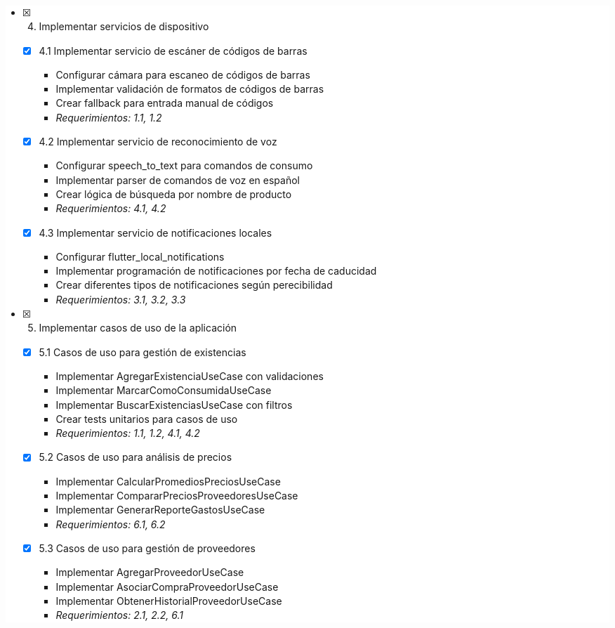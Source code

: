 - [x] 4. Implementar servicios de dispositivo









  - [x] 4.1 Implementar servicio de escáner de códigos de barras


    - Configurar cámara para escaneo de códigos de barras
    - Implementar validación de formatos de códigos de barras
    - Crear fallback para entrada manual de códigos
    - _Requerimientos: 1.1, 1.2_


  - [x] 4.2 Implementar servicio de reconocimiento de voz



    - Configurar speech_to_text para comandos de consumo
    - Implementar parser de comandos de voz en español
    - Crear lógica de búsqueda por nombre de producto
    - _Requerimientos: 4.1, 4.2_

  - [x] 4.3 Implementar servicio de notificaciones locales





    - Configurar flutter_local_notifications
    - Implementar programación de notificaciones por fecha de caducidad
    - Crear diferentes tipos de notificaciones según perecibilidad
    - _Requerimientos: 3.1, 3.2, 3.3_

- [x] 5. Implementar casos de uso de la aplicación




  - [x] 5.1 Casos de uso para gestión de existencias


    - Implementar AgregarExistenciaUseCase con validaciones
    - Implementar MarcarComoConsumidaUseCase
    - Implementar BuscarExistenciasUseCase con filtros
    - Crear tests unitarios para casos de uso
    - _Requerimientos: 1.1, 1.2, 4.1, 4.2_


  - [x] 5.2 Casos de uso para análisis de precios

    - Implementar CalcularPromediosPreciosUseCase
    - Implementar CompararPreciosProveedoresUseCase
    - Implementar GenerarReporteGastosUseCase
    - _Requerimientos: 6.1, 6.2_


  - [x] 5.3 Casos de uso para gestión de proveedores


    - Implementar AgregarProveedorUseCase
    - Implementar AsociarCompraProveedorUseCase
    - Implementar ObtenerHistorialProveedorUseCase
    - _Requerimientos: 2.1, 2.2, 6.1_
